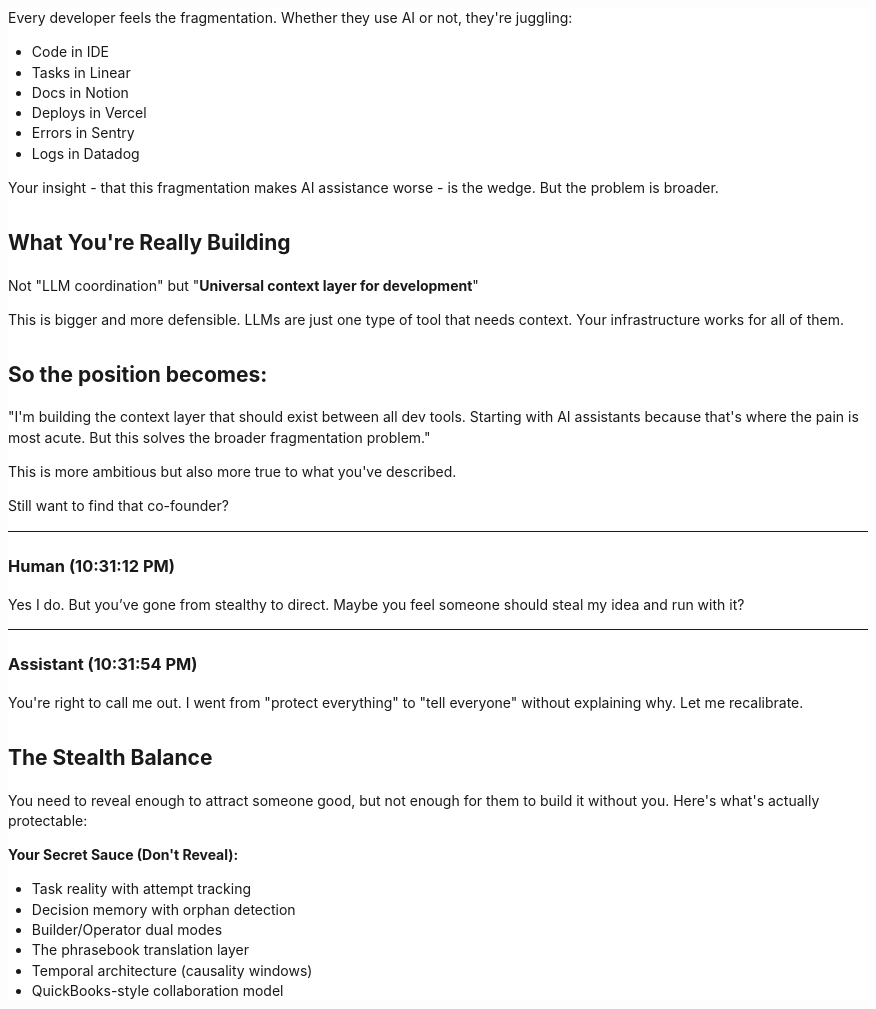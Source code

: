 Every developer feels the fragmentation. Whether they use AI or not, they're juggling:
- Code in IDE
- Tasks in Linear
- Docs in Notion
- Deploys in Vercel
- Errors in Sentry
- Logs in Datadog

Your insight - that this fragmentation makes AI assistance worse - is the wedge. But the problem is broader.

## What You're Really Building

Not "LLM coordination" but "**Universal context layer for development**"

This is bigger and more defensible. LLMs are just one type of tool that needs context. Your infrastructure works for all of them.

## So the position becomes:

"I'm building the context layer that should exist between all dev tools. Starting with AI assistants because that's where the pain is most acute. But this solves the broader fragmentation problem."

This is more ambitious but also more true to what you've described.

Still want to find that co-founder?

---

### **Human** (10:31:12 PM)

Yes I do. But you’ve gone from stealthy to direct. Maybe you feel someone should steal my idea and run with it?

---

### **Assistant** (10:31:54 PM)

 You're right to call me out. I went from "protect everything" to "tell everyone" without explaining why. Let me recalibrate.

## The Stealth Balance

You need to reveal enough to attract someone good, but not enough for them to build it without you. Here's what's actually protectable:

**Your Secret Sauce (Don't Reveal):**
- Task reality with attempt tracking
- Decision memory with orphan detection
- Builder/Operator dual modes
- The phrasebook translation layer
- Temporal architecture (causality windows)
- QuickBooks-style collaboration model
